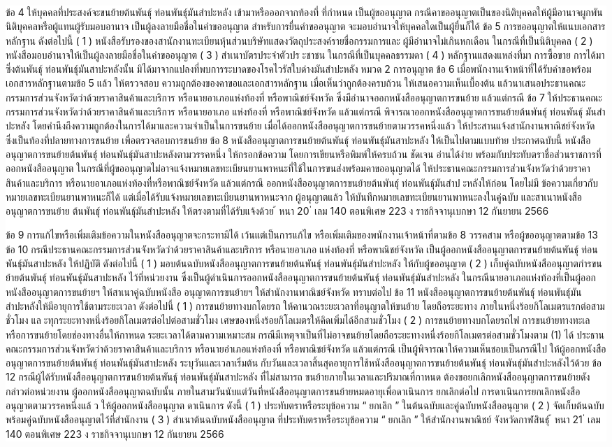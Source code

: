 ข้อ 4 ให้บุคคลที่ประสงค์จะขนย้ายต้นพันธุ์ ท่อนพันธุ์มันสำปะหลัง เข้ามาหรือออกจากท้องที่ ที่กำหนด เป็นผู้ขออนุญาต กรณีคาขออนุญาตเป็นของนิติบุคคลให้ผู้มีอานาจผูกพันนิติบุคคลหรือผู้แทนผู้รับมอบอานาจ เป็นผู้ลงลายมือชื่อในคำขออนุญาต สำหรับการยื่นคำขออนุญาต จะมอบอำนาจให้บุคคลใดเป็นผู้ยื่นก็ได้ ข้อ 5 การขออนุญาตให้แนบเอกสารหลักฐาน ดังต่อไปนี้ ( 1 ) หนังสือรับรองของสานักงานทะเบียนหุ้นส่วนบริษัทแสดงวัตถุประสงค์รายชื่อกรรมการและ ผู้มีอำนาจไม่เกินหกเดือน ในกรณีที่เป็นนิติบุคคล ( 2 ) หนังสือมอบอำนาจให้เป็นผู้ลงลายมือชื่อในคำขออนุญาต ( 3 ) สำเนาบัตรประจำตัวปร ะชาชน ในกรณีที่เป็นบุคคลธรรมดา ( 4 ) หลักฐานแสดงแหล่งที่มา การซื้อขาย การได้มาซึ่งต้นพันธุ์ ท่อนพันธุ์มันสาปะหลังนั้น มิได้มาจากแปลงที่พบการระบาดของโรคไวรัสใบด่างมันสำปะหลัง หมวด 2 การอนุญาต ข้อ 6 เมื่อพนักงานเจ้าหน้าที่ได้รับคำขอพร้อมเอกสารหลักฐานตามข้อ 5 แล้ว ให้ตรวจสอบ ความถูกต้องของคาขอและเอกสารหลักฐาน เมื่อเห็นว่าถูกต้องครบถ้วน ให้เสนอความเห็นเบื้องต้น แล้วนาเสนอประธานคณะกรรมการส่วนจังหวัดว่าด้วยราคาสินค้าและบริการ หรือนายอาเภอแห่งท้องที่ หรือพาณิชย์จังหวัด ซึ่งมีอำนาจออกหนังสืออนุญาตการขนย้าย แล้วแต่กรณี ข้อ 7 ให้ประธานคณะกรรมการส่วนจังหวัดว่าด้วยราคาสินค้าและบริการ หรือนายอาเภอ แห่งท้องที่ หรือพาณิชย์จังหวัด แล้วแต่กรณี พิจารณาออกหนังสืออนุญาตการขนย้ายต้นพันธุ์ ท่อนพันธุ์ มันสำ ปะหลัง โดยคำนึงถึงความถูกต้องในการได้มาและความจำเป็นในการขนย้าย เมื่อได้ออกหนังสืออนุญาตการขนย้ายตามวรรคหนึ่งแล้ว ให้ประสานแจ้งสานักงานพาณิชย์จังหวัด ซึ่งเป็นท้องที่ปลายทางการขนย้าย เพื่อตรวจสอบการขนย้าย ข้อ 8 หนังสืออนุญาตการขนย้ายต้นพันธุ์ ท่อนพันธุ์มันสาปะหลัง ให้เป็นไปตามแบบท้าย ประกาศฉบับนี้ หนังสืออนุญาตการขนย้ายต้นพันธุ์ ท่อนพันธุ์มันสาปะหลังตามวรรคหนึ่ง ให้กรอกข้อความ โดยการเขียนหรือพิมพ์ให้ครบถ้วน ชัดเจน อ่านได้ง่าย พร้อมกับประทับตราชื่อส่วนราชการที่ออกหนังสืออนุญาต ในกรณีที่ผู้ขออนุญาตไม่อาจแจ้งหมายเลขทะเบียนยานพาหนะที่ใช้ในการขนส่งพร้อมคาขออนุญาตได้ ให้ประธานคณะกรรมการส่วนจังหวัดว่าด้วยราคาสินค้าและบริการ หรือนายอาเภอแห่งท้องที่หรือพาณิชย์จังหวัด แล้วแต่กรณี ออกหนังสืออนุญาตการขนย้ายต้นพันธุ์ ท่อนพันธุ์มันสำป ะหลังให้ก่อน โดยไม่มี ข้อความเกี่ยวกับหมายเลขทะเบียนยานพาหนะก็ได้ แต่เมื่อได้รับแจ้งหมายเลขทะเบียนยานพาหนะจาก ผู้อนุญาตแล้ว ให้บันทึกหมายเลขทะเบียนยานพาหนะลงในคู่ฉบับ และสาเนาหนังสืออนุญาตการขนย้าย ต้นพันธุ์ ท่อนพันธุ์มันสำปะหลัง ให้ตรงตามที่ได้รับแจ้งด้วย ้ หนา 20 ่ เลม 140 ตอนพิเศษ 223 ง ราชกิจจานุเบกษา 12 กันยายน 2566

ข้อ 9 การแก้ไขหรือเพิ่มเติมข้อความในหนังสืออนุญาตจะกระทามิได้ เว้นแต่เป็นการแก้ไข หรือเพิ่มเติมของพนักงานเจ้าหน้าที่ตามข้อ 8 วรรคสาม หรือผู้ขออนุญาตตามข้อ 13 ข้อ 10 กรณีประธานคณะกรรมการส่วนจังหวัดว่าด้วยราคาสินค้าและบริการ หรือนายอาเภอ แห่งท้องที่ หรือพาณิชย์จังหวัด เป็นผู้ออกหนังสืออนุญาตการขนย้ายต้นพันธุ์ ท่อนพันธุ์มันสาปะหลัง ให้ปฏิบัติ ดังต่อไปนี้ ( 1 ) มอบต้นฉบับหนังสืออนุญาตการขนย้ายต้นพันธุ์ ท่อนพันธุ์มันสำปะหลัง ให้กับผู้ขออนุญาต ( 2 ) เก็บคู่ฉบับหนังสืออนุญาตกำรขนย้ายต้นพันธุ์ ท่อนพันธุ์มันสาปะหลัง ไว้ที่หน่วยงาน ซึ่งเป็นผู้ดำเนินการออกหนังสืออนุญาตการขนย้ายต้นพันธุ์ ท่อนพันธุ์มันสำปะหลัง ในกรณีนายอาเภอแห่งท้องที่เป็นผู้ออกหนังสืออนุญาตการขนย้ายฯ ให้สาเนาคู่ฉบับหนังสือ อนุญาตการขนย้ายฯ ให้สำนักงานพาณิชย์จังหวัด ทราบต่อไป ข้อ 11 หนังสืออนุญาตการขนย้ายต้นพันธุ์ ท่อนพันธุ์มันสำปะหลังให้มีอายุการใช้ตามระยะเวลา ดังต่อไปนี้ ( 1 ) การขนย้ายทางบกโดยรถ ให้คานวณระยะเวลาที่อนุญาตให้ขนย้าย โดยถือระยะทาง ภายในหนึ่งร้อยกิโลเมตรแรกต่อสามชั่วโมง แล ะทุกระยะทางหนึ่งร้อยกิโลเมตรต่อไปต่อสามชั่วโมง เศษของหนึ่งร้อยกิโลเมตรให้คิดเพิ่มได้อีกสามชั่วโมง ( 2 ) การขนย้ายทางบกโดยรถไฟ การขนย้ายทางทะเล หรือการขนย้ายโดยช่องทางอื่นให้กาหนด ระยะเวลาได้ตามความเหมาะสม กรณีมีเหตุจาเป็นที่ไม่อาจขนย้ายโดยถือระยะทางหนึ่งร้อยกิโลเมตรต่อสามชั่วโมงตาม (1) ได้ ประธานคณะกรรมการส่วนจังหวัดว่าด้วยราคาสินค้าและบริการ หรือนายอำเภอแห่งท้องที่ หรือพาณิชย์จังหวัด แล้วแต่กรณี เป็นผู้พิจารณาให้ความเห็นชอบเป็นกรณีไป ให้ผู้ออกหนังสืออนุญาตการขนย้ายต้นพันธุ์ ท่อนพันธุ์มันสาปะหลัง ระบุวันและเวลาเริ่มต้น กับวันและเวลาสิ้นสุดอายุการใช้หนังสืออนุญาตการขนย้ายต้นพันธุ์ ท่อนพันธุ์มันสำปะหลังไว้ด้วย ข้อ 12 กรณีผู้ได้รับหนังสืออนุญาตการขนย้ายต้นพันธุ์ ท่อนพันธุ์มันสาปะหลัง ที่ไม่สามารถ ขนย้ายภายในเวลาและปริมาณที่กาหนด ต้องขอยกเลิกหนังสืออนุญาตการขนย้ายดังกล่าวต่อหน่วยงาน ผู้ออกหนังสืออนุญาตฉบับนั้น ภายในสามวันนับแต่วันที่หนังสืออนุญาตการขนย้ายหมดอายุเพื่อดาเนินการ ยกเลิกต่อไป การดาเนินการยกเลิกหนังสืออนุญาตตามวรรคหนึ่งแล้ ว ให้ผู้ออกหนังสืออนุญาต ดาเนินการ ดังนี้ ( 1 ) ประทับตราหรือระบุข้อความ “ ยกเลิก ” ในต้นฉบับและคู่ฉบับหนังสืออนุญาต ( 2 ) จัดเก็บต้นฉบับพร้อมคู่ฉบับหนังสืออนุญาตไว้ที่สำนักงาน ( 3 ) สำเนาต้นฉบับหนังสืออนุญาต ที่ประทับตราหรือระบุข้อความ “ ยกเลิก ” ให้สำนักงานพาณิชย์ จังหวัดกาฬสินธุ์ ้ หนา 21 ่ เลม 140 ตอนพิเศษ 223 ง ราชกิจจานุเบกษา 12 กันยายน 2566
